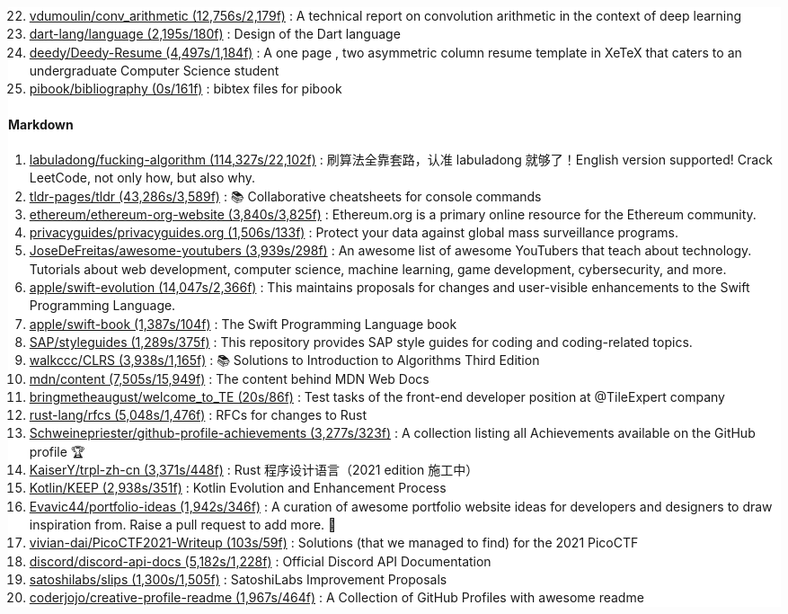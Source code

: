 22. [vdumoulin/conv_arithmetic (12,756s/2,179f)](https://github.com/vdumoulin/conv_arithmetic) : A technical report on convolution arithmetic in the context of deep learning
23. [dart-lang/language (2,195s/180f)](https://github.com/dart-lang/language) : Design of the Dart language
24. [deedy/Deedy-Resume (4,497s/1,184f)](https://github.com/deedy/Deedy-Resume) : A one page , two asymmetric column resume template in XeTeX that caters to an undergraduate Computer Science student
25. [pibook/bibliography (0s/161f)](https://github.com/pibook/bibliography) : bibtex files for pibook

#### Markdown
1. [labuladong/fucking-algorithm (114,327s/22,102f)](https://github.com/labuladong/fucking-algorithm) : 刷算法全靠套路，认准 labuladong 就够了！English version supported! Crack LeetCode, not only how, but also why.
2. [tldr-pages/tldr (43,286s/3,589f)](https://github.com/tldr-pages/tldr) : 📚 Collaborative cheatsheets for console commands
3. [ethereum/ethereum-org-website (3,840s/3,825f)](https://github.com/ethereum/ethereum-org-website) : Ethereum.org is a primary online resource for the Ethereum community.
4. [privacyguides/privacyguides.org (1,506s/133f)](https://github.com/privacyguides/privacyguides.org) : Protect your data against global mass surveillance programs.
5. [JoseDeFreitas/awesome-youtubers (3,939s/298f)](https://github.com/JoseDeFreitas/awesome-youtubers) : An awesome list of awesome YouTubers that teach about technology. Tutorials about web development, computer science, machine learning, game development, cybersecurity, and more.
6. [apple/swift-evolution (14,047s/2,366f)](https://github.com/apple/swift-evolution) : This maintains proposals for changes and user-visible enhancements to the Swift Programming Language.
7. [apple/swift-book (1,387s/104f)](https://github.com/apple/swift-book) : The Swift Programming Language book
8. [SAP/styleguides (1,289s/375f)](https://github.com/SAP/styleguides) : This repository provides SAP style guides for coding and coding-related topics.
9. [walkccc/CLRS (3,938s/1,165f)](https://github.com/walkccc/CLRS) : 📚 Solutions to Introduction to Algorithms Third Edition
10. [mdn/content (7,505s/15,949f)](https://github.com/mdn/content) : The content behind MDN Web Docs
11. [bringmetheaugust/welcome_to_TE (20s/86f)](https://github.com/bringmetheaugust/welcome_to_TE) : Test tasks of the front-end developer position at @TileExpert company
12. [rust-lang/rfcs (5,048s/1,476f)](https://github.com/rust-lang/rfcs) : RFCs for changes to Rust
13. [Schweinepriester/github-profile-achievements (3,277s/323f)](https://github.com/Schweinepriester/github-profile-achievements) : A collection listing all Achievements available on the GitHub profile 🏆
14. [KaiserY/trpl-zh-cn (3,371s/448f)](https://github.com/KaiserY/trpl-zh-cn) : Rust 程序设计语言（2021 edition 施工中）
15. [Kotlin/KEEP (2,938s/351f)](https://github.com/Kotlin/KEEP) : Kotlin Evolution and Enhancement Process
16. [Evavic44/portfolio-ideas (1,942s/346f)](https://github.com/Evavic44/portfolio-ideas) : A curation of awesome portfolio website ideas for developers and designers to draw inspiration from. Raise a pull request to add more. 💜
17. [vivian-dai/PicoCTF2021-Writeup (103s/59f)](https://github.com/vivian-dai/PicoCTF2021-Writeup) : Solutions (that we managed to find) for the 2021 PicoCTF
18. [discord/discord-api-docs (5,182s/1,228f)](https://github.com/discord/discord-api-docs) : Official Discord API Documentation
19. [satoshilabs/slips (1,300s/1,505f)](https://github.com/satoshilabs/slips) : SatoshiLabs Improvement Proposals
20. [coderjojo/creative-profile-readme (1,967s/464f)](https://github.com/coderjojo/creative-profile-readme) : A Collection of GitHub Profiles with awesome readme

